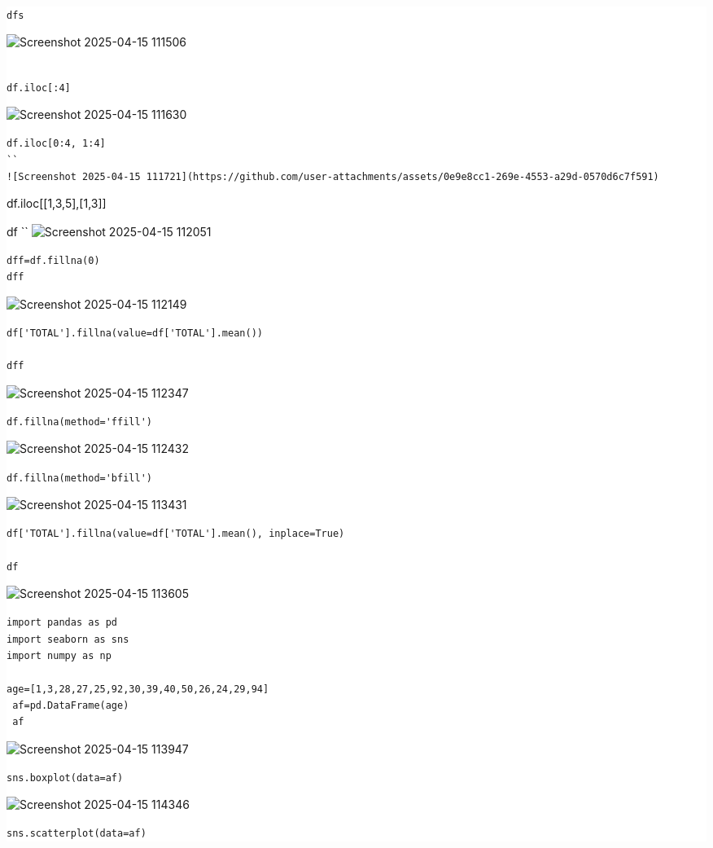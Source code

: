 ```
dfs
```
![Screenshot 2025-04-15 111506](https://github.com/user-attachments/assets/a6262928-cd15-4b65-8fd0-87687431cfdb)
```

df.iloc[:4]
```
![Screenshot 2025-04-15 111630](https://github.com/user-attachments/assets/eb6a1a92-75f0-42b8-a3dd-409dede9e95e)
```
df.iloc[0:4, 1:4]
``
![Screenshot 2025-04-15 111721](https://github.com/user-attachments/assets/0e9e8cc1-269e-4553-a29d-0570d6c7f591)
```
df.iloc[[1,3,5],[1,3]]

df
``
![Screenshot 2025-04-15 112051](https://github.com/user-attachments/assets/7b9e71d8-6f19-4140-af0e-cd01adda79e7)
```
dff=df.fillna(0)
dff
```
![Screenshot 2025-04-15 112149](https://github.com/user-attachments/assets/14a4a7e1-4770-461f-bc67-3691d4cac014)
```
df['TOTAL'].fillna(value=df['TOTAL'].mean())

dff
```
![Screenshot 2025-04-15 112347](https://github.com/user-attachments/assets/469ada82-8f13-430c-838b-cc2b9f60510e)
```
df.fillna(method='ffill')
```
![Screenshot 2025-04-15 112432](https://github.com/user-attachments/assets/59e07a48-5e5f-477d-a1a3-2a35e37c37a6)
```
df.fillna(method='bfill')
```
![Screenshot 2025-04-15 113431](https://github.com/user-attachments/assets/cc413bd0-d650-4548-b0ec-aeb5e6f08a28)
```
df['TOTAL'].fillna(value=df['TOTAL'].mean(), inplace=True)

df
```
![Screenshot 2025-04-15 113605](https://github.com/user-attachments/assets/59de4585-2818-49e4-a3c2-5cccf6eaf653)
```
import pandas as pd
import seaborn as sns
import numpy as np

age=[1,3,28,27,25,92,30,39,40,50,26,24,29,94]
 af=pd.DataFrame(age)
 af
```
![Screenshot 2025-04-15 113947](https://github.com/user-attachments/assets/bf1bc24f-e0d7-479d-a565-ca85f0710c49)
```
sns.boxplot(data=af)
```
![Screenshot 2025-04-15 114346](https://github.com/user-attachments/assets/fa6fbc2a-59d5-4b73-a30d-4282a0a3c876)
```
sns.scatterplot(data=af)
```